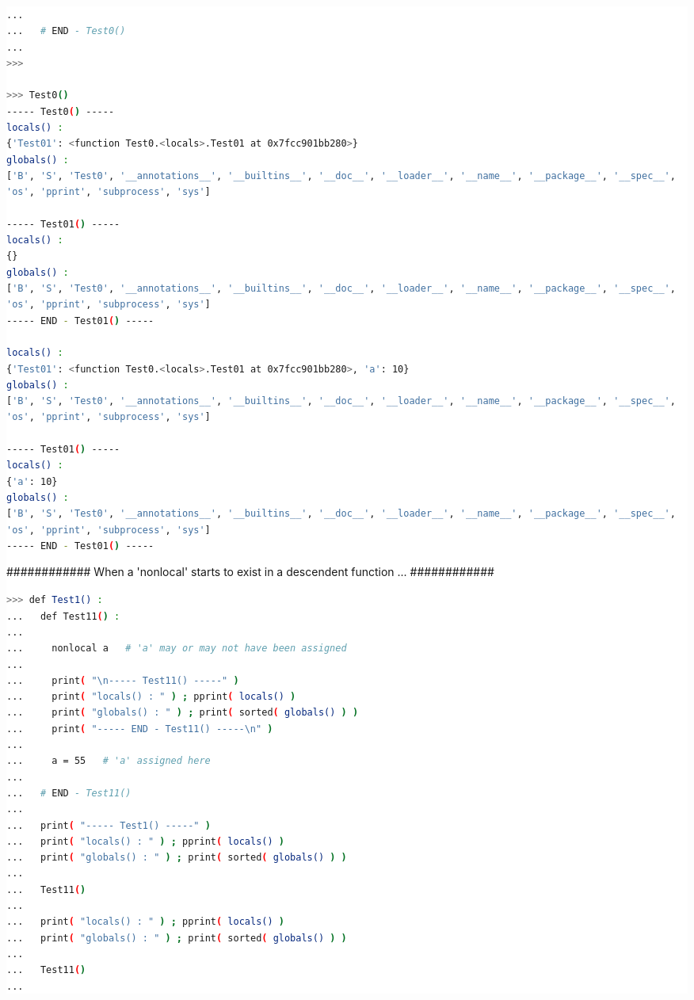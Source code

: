 ```sh
...   
...   # END - Test0()
... 
>>> 

>>> Test0()
----- Test0() -----
locals() : 
{'Test01': <function Test0.<locals>.Test01 at 0x7fcc901bb280>}
globals() : 
['B', 'S', 'Test0', '__annotations__', '__builtins__', '__doc__', '__loader__', '__name__', '__package__', '__spec__', 'os', 'pprint', 'subprocess', 'sys']

----- Test01() -----
locals() : 
{}
globals() : 
['B', 'S', 'Test0', '__annotations__', '__builtins__', '__doc__', '__loader__', '__name__', '__package__', '__spec__', 'os', 'pprint', 'subprocess', 'sys']
----- END - Test01() -----

locals() : 
{'Test01': <function Test0.<locals>.Test01 at 0x7fcc901bb280>, 'a': 10}
globals() : 
['B', 'S', 'Test0', '__annotations__', '__builtins__', '__doc__', '__loader__', '__name__', '__package__', '__spec__', 'os', 'pprint', 'subprocess', 'sys']

----- Test01() -----
locals() : 
{'a': 10}
globals() : 
['B', 'S', 'Test0', '__annotations__', '__builtins__', '__doc__', '__loader__', '__name__', '__package__', '__spec__', 'os', 'pprint', 'subprocess', 'sys']
----- END - Test01() -----
```

############ When a 'nonlocal' starts to exist in a descendent function ... ############

```sh
>>> def Test1() :
...   def Test11() :
...     
...     nonlocal a   # 'a' may or may not have been assigned
...     
...     print( "\n----- Test11() -----" )
...     print( "locals() : " ) ; pprint( locals() )
...     print( "globals() : " ) ; print( sorted( globals() ) )
...     print( "----- END - Test11() -----\n" )
...     
...     a = 55   # 'a' assigned here
...     
...   # END - Test11()
...   
...   print( "----- Test1() -----" )
...   print( "locals() : " ) ; pprint( locals() )
...   print( "globals() : " ) ; print( sorted( globals() ) )
...   
...   Test11()
...   
...   print( "locals() : " ) ; pprint( locals() )
...   print( "globals() : " ) ; print( sorted( globals() ) )
...   
...   Test11()
...   
```